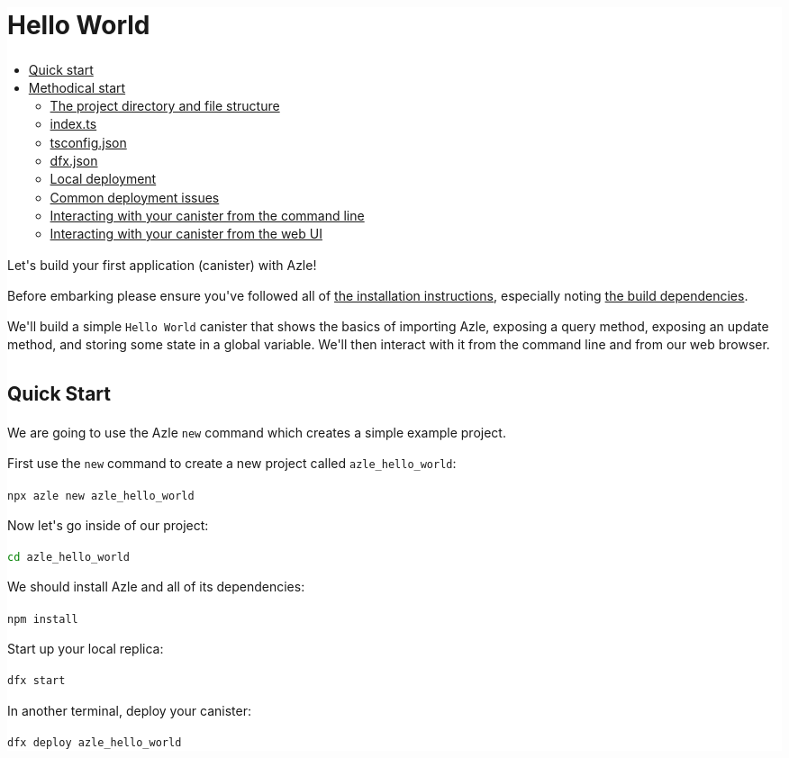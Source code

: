 # Hello World

-   [Quick start](#quick-start)
-   [Methodical start](#slow-start)
    -   [The project directory and file structure](#the-project-directory-and-file-structure)
    -   [index.ts](#indexts)
    -   [tsconfig.json](#tsconfigjson)
    -   [dfx.json](#dfxjson)
    -   [Local deployment](#local-deployment)
    -   [Common deployment issues](#common-deployment-issues)
    -   [Interacting with your canister from the command line](#interacting-with-your-canister-from-the-command-line)
    -   [Interacting with your canister from the web UI](#interacting-with-your-canister-from-the-web-ui)

Let's build your first application (canister) with Azle!

Before embarking please ensure you've followed all of [the installation instructions](./installation.md), especially noting [the build dependencies](./installation.md#build-dependencies).

We'll build a simple `Hello World` canister that shows the basics of importing Azle, exposing a query method, exposing an update method, and storing some state in a global variable. We'll then interact with it from the command line and from our web browser.

## Quick Start

We are going to use the Azle `new` command which creates a simple example project.

First use the `new` command to create a new project called `azle_hello_world`:

```bash
npx azle new azle_hello_world
```

Now let's go inside of our project:

```bash
cd azle_hello_world
```

We should install Azle and all of its dependencies:

```bash
npm install
```

Start up your local replica:

```bash
dfx start
```

In another terminal, deploy your canister:

```bash
dfx deploy azle_hello_world
```
